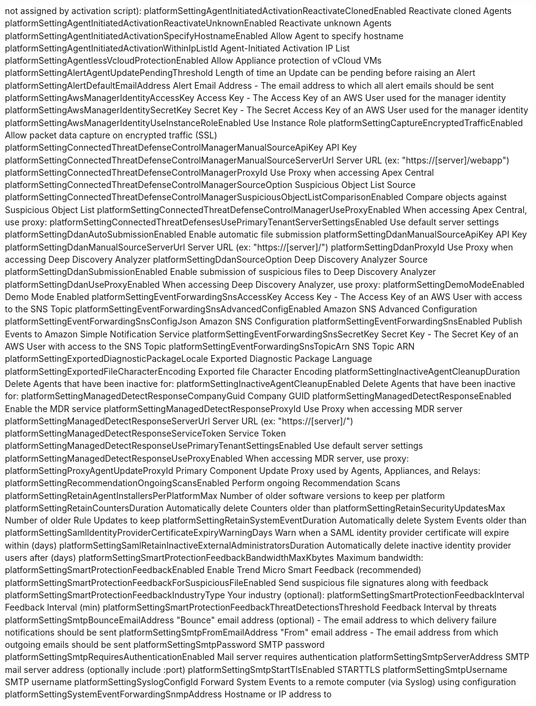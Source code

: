 not assigned by activation script): platformSettingAgentInitiatedActivationReactivateClonedEnabled Reactivate cloned Agents platformSettingAgentInitiatedActivationReactivateUnknownEnabled Reactivate unknown Agents platformSettingAgentInitiatedActivationSpecifyHostnameEnabled Allow Agent to specify hostname platformSettingAgentInitiatedActivationWithinIpListId Agent-Initiated Activation IP List platformSettingAgentlessVcloudProtectionEnabled Allow Appliance protection of vCloud VMs platformSettingAlertAgentUpdatePendingThreshold Length of time an Update can be pending before raising an Alert platformSettingAlertDefaultEmailAddress Alert Email Address - The email address to which all alert emails should be sent platformSettingAwsManagerIdentityAccessKey Access Key - The Access Key of an AWS User used for the manager identity platformSettingAwsManagerIdentitySecretKey Secret Key - The Secret Access Key of an AWS User used for the manager identity platformSettingAwsManagerIdentityUseInstanceRoleEnabled Use Instance Role platformSettingCaptureEncryptedTrafficEnabled Allow packet data capture on encrypted traffic (SSL) platformSettingConnectedThreatDefenseControlManagerManualSourceApiKey API Key platformSettingConnectedThreatDefenseControlManagerManualSourceServerUrl Server URL (ex: "https://[server]/webapp") platformSettingConnectedThreatDefenseControlManagerProxyId Use Proxy when accessing Apex Central platformSettingConnectedThreatDefenseControlManagerSourceOption Suspicious Object List Source platformSettingConnectedThreatDefenseControlManagerSuspiciousObjectListComparisonEnabled Compare objects against Suspicious Object List platformSettingConnectedThreatDefenseControlManagerUseProxyEnabled When accessing Apex Central, use proxy: platformSettingConnectedThreatDefensesUsePrimaryTenantServerSettingsEnabled Use default server settings platformSettingDdanAutoSubmissionEnabled Enable automatic file submission platformSettingDdanManualSourceApiKey API Key platformSettingDdanManualSourceServerUrl Server URL (ex: "https://[server]/") platformSettingDdanProxyId Use Proxy when accessing Deep Discovery Analyzer platformSettingDdanSourceOption Deep Discovery Analyzer Source platformSettingDdanSubmissionEnabled Enable submission of suspicious files to Deep Discovery Analyzer platformSettingDdanUseProxyEnabled When accessing Deep Discovery Analyzer, use proxy: platformSettingDemoModeEnabled Demo Mode Enabled platformSettingEventForwardingSnsAccessKey Access Key - The Access Key of an AWS User with access to the SNS Topic platformSettingEventForwardingSnsAdvancedConfigEnabled Amazon SNS Advanced Configuration platformSettingEventForwardingSnsConfigJson Amazon SNS Configuration platformSettingEventForwardingSnsEnabled Publish Events to Amazon Simple Notification Service platformSettingEventForwardingSnsSecretKey Secret Key - The Secret Key of an AWS User with access to the SNS Topic platformSettingEventForwardingSnsTopicArn SNS Topic ARN platformSettingExportedDiagnosticPackageLocale Exported Diagnostic Package Language platformSettingExportedFileCharacterEncoding Exported file Character Encoding platformSettingInactiveAgentCleanupDuration Delete Agents that have been inactive for: platformSettingInactiveAgentCleanupEnabled Delete Agents that have been inactive for: platformSettingManagedDetectResponseCompanyGuid Company GUID platformSettingManagedDetectResponseEnabled Enable the MDR service platformSettingManagedDetectResponseProxyId Use Proxy when accessing MDR server platformSettingManagedDetectResponseServerUrl Server URL (ex: "https://[server]/") platformSettingManagedDetectResponseServiceToken Service Token platformSettingManagedDetectResponseUsePrimaryTenantSettingsEnabled Use default server settings platformSettingManagedDetectResponseUseProxyEnabled When accessing MDR server, use proxy: platformSettingProxyAgentUpdateProxyId Primary Component Update Proxy used by Agents, Appliances, and Relays: platformSettingRecommendationOngoingScansEnabled Perform ongoing Recommendation Scans platformSettingRetainAgentInstallersPerPlatformMax Number of older software versions to keep per platform platformSettingRetainCountersDuration Automatically delete Counters older than platformSettingRetainSecurityUpdatesMax Number of older Rule Updates to keep platformSettingRetainSystemEventDuration Automatically delete System Events older than platformSettingSamlIdentityProviderCertificateExpiryWarningDays Warn when a SAML identity provider certificate will expire within (days) platformSettingSamlRetainInactiveExternalAdministratorsDuration Automatically delete inactive identity provider users after (days) platformSettingSmartProtectionFeedbackBandwidthMaxKbytes Maximum bandwidth: platformSettingSmartProtectionFeedbackEnabled Enable Trend Micro Smart Feedback (recommended) platformSettingSmartProtectionFeedbackForSuspiciousFileEnabled Send suspicious file signatures along with feedback platformSettingSmartProtectionFeedbackIndustryType Your industry (optional): platformSettingSmartProtectionFeedbackInterval Feedback Interval (min) platformSettingSmartProtectionFeedbackThreatDetectionsThreshold Feedback Interval by threats platformSettingSmtpBounceEmailAddress "Bounce" email address (optional) - The email address to which delivery failure notifications should be sent platformSettingSmtpFromEmailAddress "From" email address - The email address from which outgoing emails should be sent platformSettingSmtpPassword SMTP password platformSettingSmtpRequiresAuthenticationEnabled Mail server requires authentication platformSettingSmtpServerAddress SMTP mail server address (optionally include :port) platformSettingSmtpStartTlsEnabled STARTTLS platformSettingSmtpUsername SMTP username platformSettingSyslogConfigId Forward System Events to a remote computer (via Syslog) using configuration platformSettingSystemEventForwardingSnmpAddress Hostname or IP address to